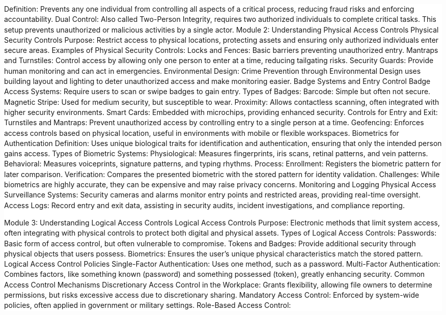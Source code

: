 Definition: Prevents any one individual from controlling all aspects of a critical process, reducing fraud risks and enforcing accountability.
Dual Control: Also called Two-Person Integrity, requires two authorized individuals to complete critical tasks. This setup prevents unauthorized or malicious activities by a single actor.
Module 2: Understanding Physical Access Controls
Physical Security Controls
Purpose: Restrict access to physical locations, protecting assets and ensuring only authorized individuals enter secure areas.
Examples of Physical Security Controls:
Locks and Fences: Basic barriers preventing unauthorized entry.
Mantraps and Turnstiles: Control access by allowing only one person to enter at a time, reducing tailgating risks.
Security Guards: Provide human monitoring and can act in emergencies.
Environmental Design: Crime Prevention through Environmental Design uses building layout and lighting to deter unauthorized access and make monitoring easier.
Badge Systems and Entry Control
Badge Access Systems: Require users to scan or swipe badges to gain entry.
Types of Badges:
Barcode: Simple but often not secure.
Magnetic Stripe: Used for medium security, but susceptible to wear.
Proximity: Allows contactless scanning, often integrated with higher security environments.
Smart Cards: Embedded with microchips, providing enhanced security.
Controls for Entry and Exit:
Turnstiles and Mantraps: Prevent unauthorized access by controlling entry to a single person at a time.
Geofencing: Enforces access controls based on physical location, useful in environments with mobile or flexible workspaces.
Biometrics for Authentication
Definition: Uses unique biological traits for identification and authentication, ensuring that only the intended person gains access.
Types of Biometric Systems:
Physiological: Measures fingerprints, iris scans, retinal patterns, and vein patterns.
Behavioral: Measures voiceprints, signature patterns, and typing rhythms.
Process:
Enrollment: Registers the biometric pattern for later comparison.
Verification: Compares the presented biometric with the stored pattern for identity validation.
Challenges: While biometrics are highly accurate, they can be expensive and may raise privacy concerns.
Monitoring and Logging Physical Access
Surveillance Systems: Security cameras and alarms monitor entry points and restricted areas, providing real-time oversight.
Access Logs: Record entry and exit data, assisting in security audits, incident investigations, and compliance reporting.

Module 3: Understanding Logical Access Controls
Logical Access Controls
Purpose: Electronic methods that limit system access, often integrating with physical controls to protect both digital and physical assets.
Types of Logical Access Controls:
Passwords: Basic form of access control, but often vulnerable to compromise.
Tokens and Badges: Provide additional security through physical objects that users possess.
Biometrics: Ensures the user’s unique physical characteristics match the stored pattern.
Logical Access Control Policies
Single-Factor Authentication: Uses one method, such as a password.
Multi-Factor Authentication: Combines factors, like something known (password) and something possessed (token), greatly enhancing security.
Common Access Control Mechanisms
Discretionary Access Control in the Workplace:
Grants flexibility, allowing file owners to determine permissions, but risks excessive access due to discretionary sharing.
Mandatory Access Control:
Enforced by system-wide policies, often applied in government or military settings.
Role-Based Access Control: